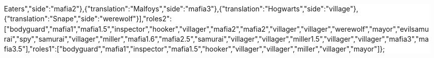 Eaters","side":"mafia2"},{"translation":"Malfoys","side":"mafia3"},{"translation":"Hogwarts","side":"village"},{"translation":"Snape","side":"werewolf"}],"roles2":["bodyguard","mafia1","mafia1.5","inspector","hooker","villager","mafia2","mafia2","villager","villager","werewolf","mayor","evilsamurai","spy","samurai","villager","miller","mafia1.6","mafia2.5","samurai","villager","villager","miller1.5","villager","villager","mafia3","mafia3.5"],"roles1":["bodyguard","mafia1","inspector","mafia1.5","hooker","villager","villager","miller","villager","mayor"]};